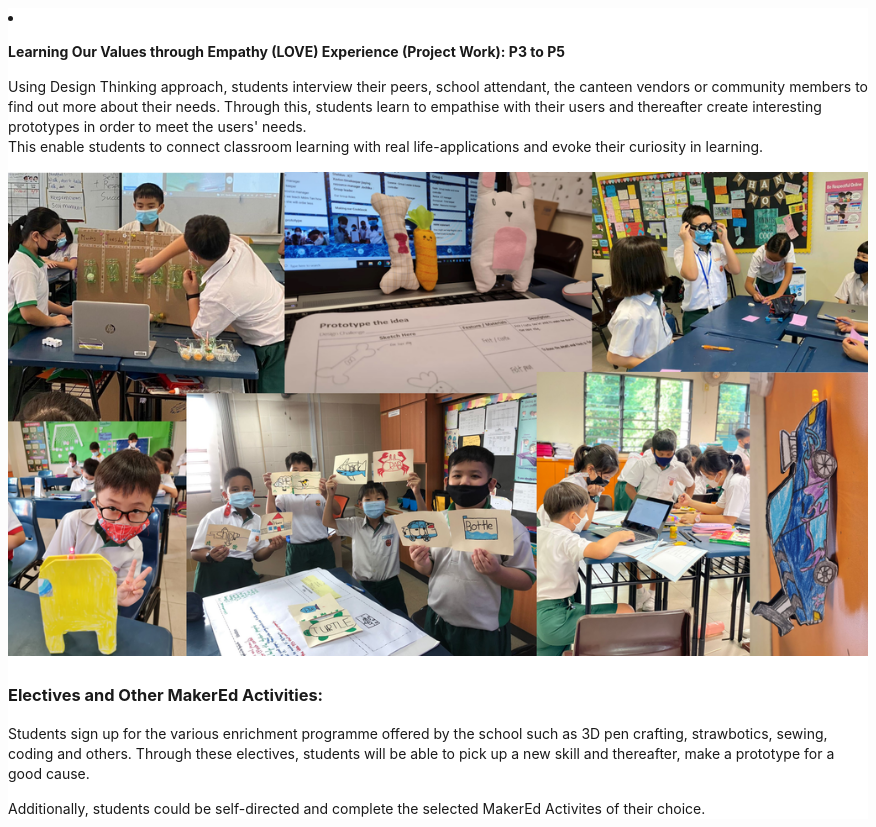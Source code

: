 </li>
<li>
<p><strong>Learning Our Values through Empathy (LOVE) Experience (Project Work): P3 to P5</strong>
</p>
</li>
</ul>
<p>Using Design Thinking approach, students interview their peers, school
attendant, the canteen vendors or community members to find out more about
their needs. Through this, students learn to empathise with their users
and thereafter create interesting prototypes in order to meet the users'
needs.&nbsp;
<br>This enable students to connect classroom learning with real life-applications
and evoke their curiosity in learning.</p>
<div class="isomer-image-wrapper">
<img style="width: 100%" height="auto" width="100%" alt="" src="/images/Picture15.jpg">
</div>
<h3>Electives and Other MakerEd Activities:</h3>
<p>Students sign up for the various enrichment programme offered by the school
such as 3D pen crafting, strawbotics, sewing, coding and others. Through
these electives, students will be able to pick up a new skill and thereafter,
make a prototype for a good cause.</p>
<p>Additionally, students could be self-directed and complete the selected
MakerEd Activites of their choice.</p>
<div class="isomer-image-wrapper">